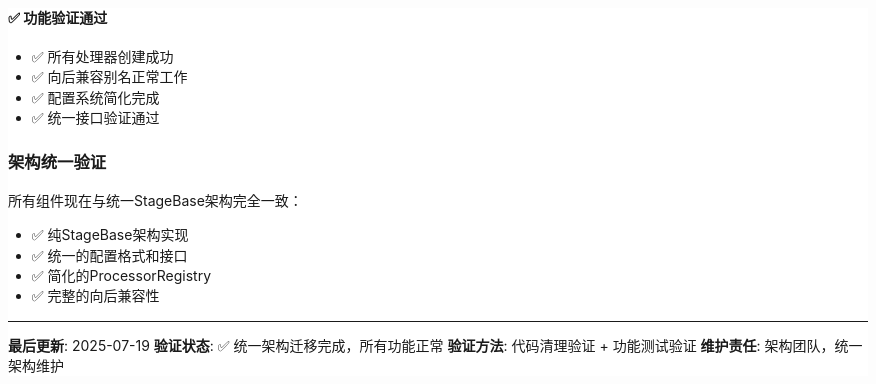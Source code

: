 #### ✅ 功能验证通过
- ✅ 所有处理器创建成功
- ✅ 向后兼容别名正常工作
- ✅ 配置系统简化完成
- ✅ 统一接口验证通过

### 架构统一验证
所有组件现在与统一StageBase架构完全一致：
- ✅ 纯StageBase架构实现
- ✅ 统一的配置格式和接口
- ✅ 简化的ProcessorRegistry
- ✅ 完整的向后兼容性

---

**最后更新**: 2025-07-19
**验证状态**: ✅ 统一架构迁移完成，所有功能正常
**验证方法**: 代码清理验证 + 功能测试验证
**维护责任**: 架构团队，统一架构维护
